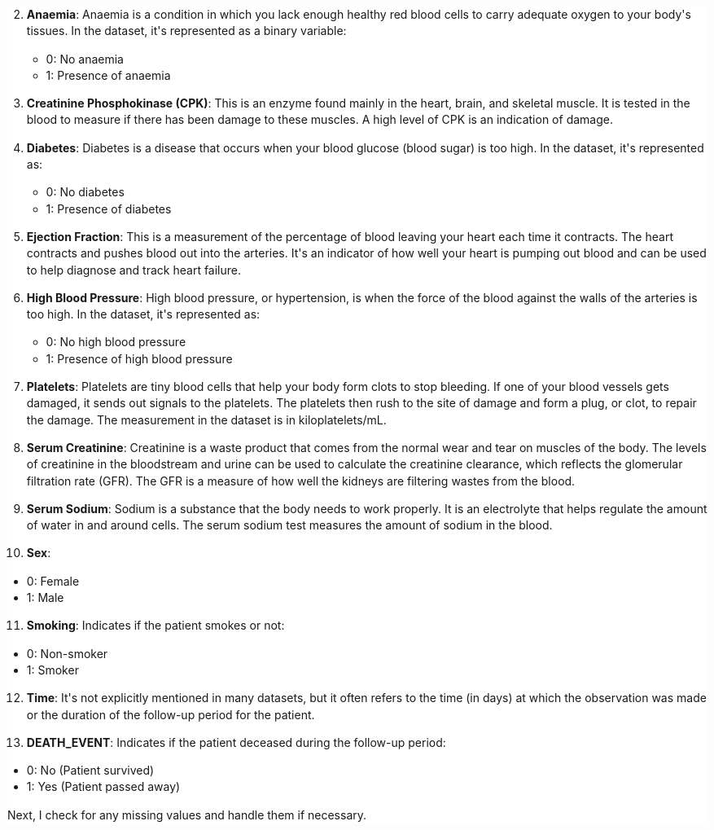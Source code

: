 2. **Anaemia**: Anaemia is a condition in which you lack enough healthy red blood cells to carry adequate oxygen to your body's tissues. In the dataset, it's represented as a binary variable:
    
    - 0: No anaemia
    - 1: Presence of anaemia
3. **Creatinine Phosphokinase (CPK)**: This is an enzyme found mainly in the heart, brain, and skeletal muscle. It is tested in the blood to measure if there has been damage to these muscles. A high level of CPK is an indication of damage.
    
4. **Diabetes**: Diabetes is a disease that occurs when your blood glucose (blood sugar) is too high. In the dataset, it's represented as:
    
    - 0: No diabetes
    - 1: Presence of diabetes
5. **Ejection Fraction**: This is a measurement of the percentage of blood leaving your heart each time it contracts. The heart contracts and pushes blood out into the arteries. It's an indicator of how well your heart is pumping out blood and can be used to help diagnose and track heart failure.
    
6. **High Blood Pressure**: High blood pressure, or hypertension, is when the force of the blood against the walls of the arteries is too high. In the dataset, it's represented as:
    
    - 0: No high blood pressure
    - 1: Presence of high blood pressure
7. **Platelets**: Platelets are tiny blood cells that help your body form clots to stop bleeding. If one of your blood vessels gets damaged, it sends out signals to the platelets. The platelets then rush to the site of damage and form a plug, or clot, to repair the damage. The measurement in the dataset is in kiloplatelets/mL.
    
8. **Serum Creatinine**: Creatinine is a waste product that comes from the normal wear and tear on muscles of the body. The levels of creatinine in the bloodstream and urine can be used to calculate the creatinine clearance, which reflects the glomerular filtration rate (GFR). The GFR is a measure of how well the kidneys are filtering wastes from the blood.
    
9. **Serum Sodium**: Sodium is a substance that the body needs to work properly. It is an electrolyte that helps regulate the amount of water in and around cells. The serum sodium test measures the amount of sodium in the blood.
    
10. **Sex**:
    

- 0: Female
- 1: Male

11. **Smoking**: Indicates if the patient smokes or not:

- 0: Non-smoker
- 1: Smoker

12. **Time**: It's not explicitly mentioned in many datasets, but it often refers to the time (in days) at which the observation was made or the duration of the follow-up period for the patient.
    
13. **DEATH_EVENT**: Indicates if the patient deceased during the follow-up period:
    

- 0: No (Patient survived)
- 1: Yes (Patient passed away)

Next, I check for any missing values and handle them if necessary. 
